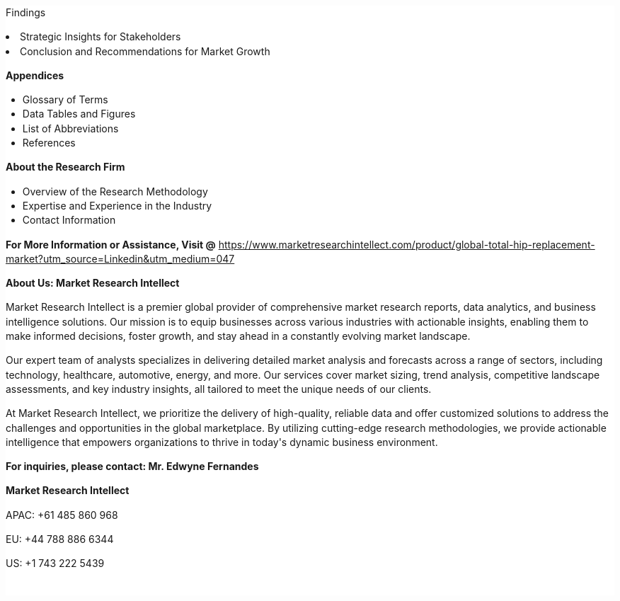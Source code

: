 Findings</li><li>Strategic Insights for Stakeholders</li><li>Conclusion and Recommendations for Market Growth</li></ul><p><strong>Appendices</strong></p><ul><li>Glossary of Terms</li><li>Data Tables and Figures</li><li>List of Abbreviations</li><li>References</li></ul><p><strong>About the Research Firm</strong></p><ul><li>Overview of the Research Methodology</li><li>Expertise and Experience in the Industry</li><li>Contact Information</li></ul></div><div class="article-main__content" data-test-id="publishing-text-block"><p><span class="font-[700]"><strong>For More Information or Assistance, Visit @</strong>&nbsp;<a href="https://www.marketresearchintellect.com/product/global-total-hip-replacement-market?utm_source=Linkedin&utm_medium=047">https://www.marketresearchintellect.com/product/global-total-hip-replacement-market?utm_source=Linkedin&utm_medium=047</a></span></p><p><strong>About Us: Market Research Intellect</strong></p><p>Market Research Intellect is a premier global provider of comprehensive market research reports, data analytics, and business intelligence solutions. Our mission is to equip businesses across various industries with actionable insights, enabling them to make informed decisions, foster growth, and stay ahead in a constantly evolving market landscape.</p><p>Our expert team of analysts specializes in delivering detailed market analysis and forecasts across a range of sectors, including technology, healthcare, automotive, energy, and more. Our services cover market sizing, trend analysis, competitive landscape assessments, and key industry insights, all tailored to meet the unique needs of our clients.</p><p>At Market Research Intellect, we prioritize the delivery of high-quality, reliable data and offer customized solutions to address the challenges and opportunities in the global marketplace. By utilizing cutting-edge research methodologies, we provide actionable intelligence that empowers organizations to thrive in today's dynamic business environment.</p><p><strong>For inquiries, please contact: Mr. Edwyne Fernandes</strong></p><p><strong>Market Research Intellect</strong></p><p>APAC: +61 485 860 968</p><p>EU: +44 788 886 6344</p><p>US: +1 743 222 5439</p></div><div class="article-main__content" data-test-id="publishing-text-block">&nbsp;</div>
